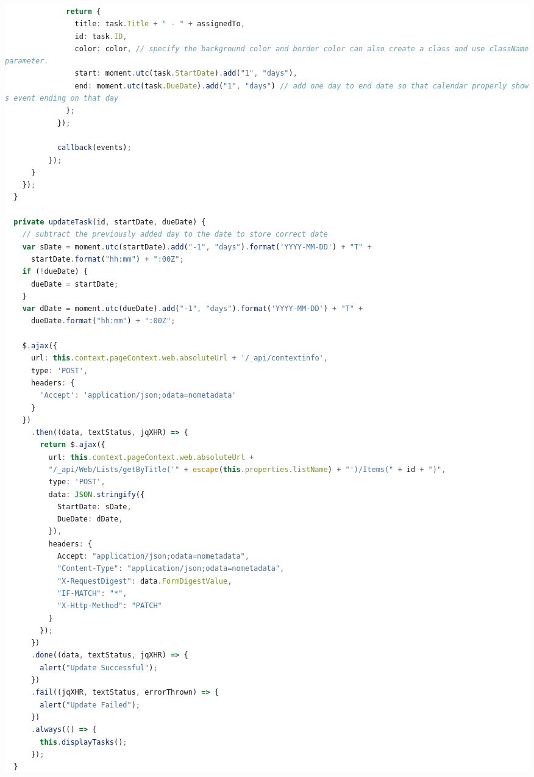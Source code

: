 ```ts
              return {
                title: task.Title + " - " + assignedTo,
                id: task.ID,
                color: color, // specify the background color and border color can also create a class and use className parameter. 
                start: moment.utc(task.StartDate).add("1", "days"),
                end: moment.utc(task.DueDate).add("1", "days") // add one day to end date so that calendar properly shows event ending on that day
              };
            });

            callback(events);
          });
      }
    });
  }

  private updateTask(id, startDate, dueDate) {
    // subtract the previously added day to the date to store correct date
    var sDate = moment.utc(startDate).add("-1", "days").format('YYYY-MM-DD') + "T" +
      startDate.format("hh:mm") + ":00Z";
    if (!dueDate) {
      dueDate = startDate;
    }
    var dDate = moment.utc(dueDate).add("-1", "days").format('YYYY-MM-DD') + "T" +
      dueDate.format("hh:mm") + ":00Z";

    $.ajax({
      url: this.context.pageContext.web.absoluteUrl + '/_api/contextinfo',
      type: 'POST',
      headers: {
        'Accept': 'application/json;odata=nometadata'
      }
    })
      .then((data, textStatus, jqXHR) => {
        return $.ajax({
          url: this.context.pageContext.web.absoluteUrl +
          "/_api/Web/Lists/getByTitle('" + escape(this.properties.listName) + "')/Items(" + id + ")",
          type: 'POST',
          data: JSON.stringify({
            StartDate: sDate,
            DueDate: dDate,
          }),
          headers: {
            Accept: "application/json;odata=nometadata",
            "Content-Type": "application/json;odata=nometadata",
            "X-RequestDigest": data.FormDigestValue,
            "IF-MATCH": "*",
            "X-Http-Method": "PATCH"
          }
        });
      })
      .done((data, textStatus, jqXHR) => {
        alert("Update Successful");
      })
      .fail((jqXHR, textStatus, errorThrown) => {
        alert("Update Failed");
      })
      .always(() => {
        this.displayTasks();
      });
  }
```